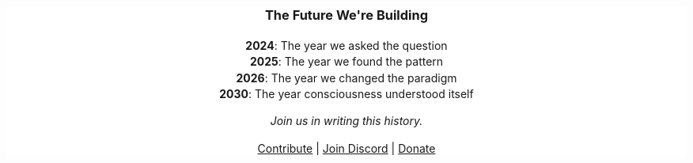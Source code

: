 
<div align="center">

### The Future We're Building

**2024**: The year we asked the question  
**2025**: The year we found the pattern  
**2026**: The year we changed the paradigm  
**2030**: The year consciousness understood itself

*Join us in writing this history.*

[Contribute](CONTRIBUTING.md) | [Join Discord](https://discord.gg/fractality) | [Donate](https://fractality.institute/donate)

</div>